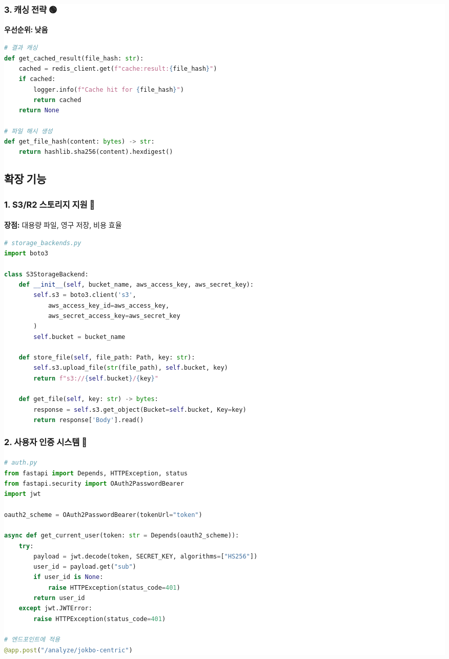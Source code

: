 ### 3. 캐싱 전략 🟢
**우선순위: 낮음**

```python
# 결과 캐싱
def get_cached_result(file_hash: str):
    cached = redis_client.get(f"cache:result:{file_hash}")
    if cached:
        logger.info(f"Cache hit for {file_hash}")
        return cached
    return None

# 파일 해시 생성
def get_file_hash(content: bytes) -> str:
    return hashlib.sha256(content).hexdigest()
```

## 확장 기능

### 1. S3/R2 스토리지 지원 🌟
**장점:** 대용량 파일, 영구 저장, 비용 효율

```python
# storage_backends.py
import boto3

class S3StorageBackend:
    def __init__(self, bucket_name, aws_access_key, aws_secret_key):
        self.s3 = boto3.client('s3', 
            aws_access_key_id=aws_access_key,
            aws_secret_access_key=aws_secret_key
        )
        self.bucket = bucket_name
    
    def store_file(self, file_path: Path, key: str):
        self.s3.upload_file(str(file_path), self.bucket, key)
        return f"s3://{self.bucket}/{key}"
    
    def get_file(self, key: str) -> bytes:
        response = self.s3.get_object(Bucket=self.bucket, Key=key)
        return response['Body'].read()
```

### 2. 사용자 인증 시스템 🌟
```python
# auth.py
from fastapi import Depends, HTTPException, status
from fastapi.security import OAuth2PasswordBearer
import jwt

oauth2_scheme = OAuth2PasswordBearer(tokenUrl="token")

async def get_current_user(token: str = Depends(oauth2_scheme)):
    try:
        payload = jwt.decode(token, SECRET_KEY, algorithms=["HS256"])
        user_id = payload.get("sub")
        if user_id is None:
            raise HTTPException(status_code=401)
        return user_id
    except jwt.JWTError:
        raise HTTPException(status_code=401)

# 엔드포인트에 적용
@app.post("/analyze/jokbo-centric")
```
